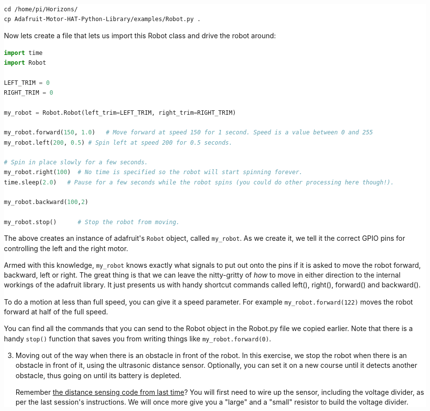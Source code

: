  ```
 cd /home/pi/Horizons/
 cp Adafruit-Motor-HAT-Python-Library/examples/Robot.py .
 ```

 Now lets create a file that lets us import this Robot class and drive the robot around:

 ```python
 import time
 import Robot

 LEFT_TRIM = 0
 RIGHT_TRIM = 0

 my_robot = Robot.Robot(left_trim=LEFT_TRIM, right_trim=RIGHT_TRIM)

 my_robot.forward(150, 1.0)   # Move forward at speed 150 for 1 second. Speed is a value between 0 and 255
 my_robot.left(200, 0.5) # Spin left at speed 200 for 0.5 seconds.

 # Spin in place slowly for a few seconds.
 my_robot.right(100)  # No time is specified so the robot will start spinning forever.
 time.sleep(2.0)   # Pause for a few seconds while the robot spins (you could do other processing here though!).

 my_robot.backward(100,2)

 my_robot.stop()      # Stop the robot from moving.
 ```

   The above creates an instance of adafruit's `Robot` object, called `my_robot`. As we create it, we tell it the correct GPIO pins for controlling the left and the right motor.

   Armed with this knowledge, `my_robot` knows exactly what signals to put out onto the pins if it is asked to move the robot forward, backward, left or right. The great thing is that we can leave the nitty-gritty of _how_ to move in either direction to the internal workings of the adafruit library. It just presents us with handy shortcut commands called left(), right(), forward() and backward().

   To do a motion at less than full speed, you can give it a speed parameter. For example `my_robot.forward(122)` moves the robot forward at half of the full speed.

   You can find all the commands that you can send to the Robot object in the Robot.py file we copied earlier. Note that there is a handy `stop()` function that saves you from writing things like `my_robot.forward(0)`.

3. Moving out of the way when there is an obstacle in front of the robot.
 In this exercise, we stop the robot when there is an obstacle in front of it, using the ultrasonic distance sensor. Optionally, you can set it on a new course until it detects another obstacle, thus going on until its battery is depleted.

   Remember [the distance sensing code from last time](https://github.com/till-h/ICAHHorizons_Y2PhysComp/blob/master/session%201/Session%201%20Workbook%20-%20Physical%20Computing.md#using-an-ultrasonic-distance-sensor)? You will first need to wire up the sensor, including the voltage divider, as per the last session's instructions. We will once more give you a "large" and a "small" resistor to build the voltage divider.  
